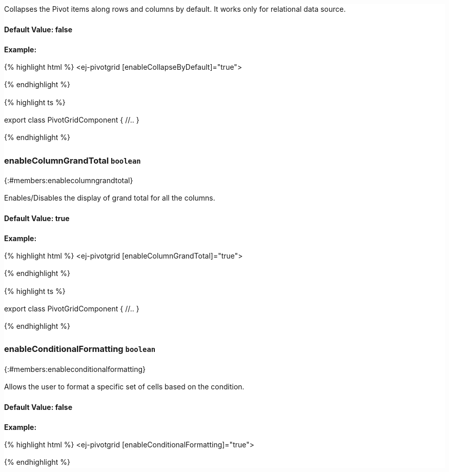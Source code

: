 Collapses the Pivot items along rows and columns by default.  It works only for relational data source.

#### Default Value: false

**Example:**

{% highlight html %}
<ej-pivotgrid [enableCollapseByDefault]="true">
    </ej-pivotgrid>


{% endhighlight %}

{% highlight ts %}

export class PivotGridComponent {
  //..
 }

{% endhighlight %}

### enableColumnGrandTotal `boolean`
{:#members:enablecolumngrandtotal}

Enables/Disables the display of grand total for all the columns.

#### Default Value: true

**Example:**

{% highlight html %}
<ej-pivotgrid [enableColumnGrandTotal]="true">
    </ej-pivotgrid>


{% endhighlight %}

{% highlight ts %}

export class PivotGridComponent {
  //..
 }

{% endhighlight %}

### enableConditionalFormatting `boolean`
{:#members:enableconditionalformatting}

Allows the user to format a specific set of cells based on the condition. 

#### Default Value: false

**Example:**

{% highlight html %}
<ej-pivotgrid [enableConditionalFormatting]="true">
    </ej-pivotgrid>


{% endhighlight %}
